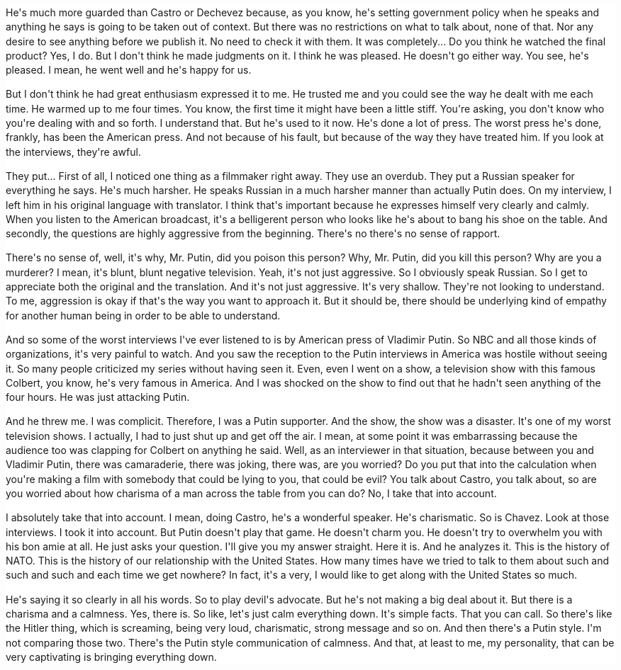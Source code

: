 He's much more guarded than Castro or Dechevez because, as you know, he's setting government policy when he speaks and anything he says is going to be taken out of context. But there was no restrictions on what to talk about, none of that. Nor any desire to see anything before we publish it. No need to check it with them. It was completely... Do you think he watched the final product? Yes, I do. But I don't think he made judgments on it. I think he was pleased. He doesn't go either way. You see, he's pleased. I mean, he went well and he's happy for us.

But I don't think he had great enthusiasm expressed it to me. He trusted me and you could see the way he dealt with me each time. He warmed up to me four times. You know, the first time it might have been a little stiff. You're asking, you don't know who you're dealing with and so forth. I understand that. But he's used to it now. He's done a lot of press. The worst press he's done, frankly, has been the American press. And not because of his fault, but because of the way they have treated him. If you look at the interviews, they're awful.

They put... First of all, I noticed one thing as a filmmaker right away. They use an overdub. They put a Russian speaker for everything he says. He's much harsher. He speaks Russian in a much harsher manner than actually Putin does. On my interview, I left him in his original language with translator. I think that's important because he expresses himself very clearly and calmly. When you listen to the American broadcast, it's a belligerent person who looks like he's about to bang his shoe on the table. And secondly, the questions are highly aggressive from the beginning. There's no there's no sense of rapport.

There's no sense of, well, it's why, Mr. Putin, did you poison this person? Why, Mr. Putin, did you kill this person? Why are you a murderer? I mean, it's blunt, blunt negative television. Yeah, it's not just aggressive. So I obviously speak Russian. So I get to appreciate both the original and the translation. And it's not just aggressive. It's very shallow. They're not looking to understand. To me, aggression is okay if that's the way you want to approach it. But it should be, there should be underlying kind of empathy for another human being in order to be able to understand.

And so some of the worst interviews I've ever listened to is by American press of Vladimir Putin. So NBC and all those kinds of organizations, it's very painful to watch. And you saw the reception to the Putin interviews in America was hostile without seeing it. So many people criticized my series without having seen it. Even, even I went on a show, a television show with this famous Colbert, you know, he's very famous in America. And I was shocked on the show to find out that he hadn't seen anything of the four hours. He was just attacking Putin.

And he threw me. I was complicit. Therefore, I was a Putin supporter. And the show, the show was a disaster. It's one of my worst television shows. I actually, I had to just shut up and get off the air. I mean, at some point it was embarrassing because the audience too was clapping for Colbert on anything he said. Well, as an interviewer in that situation, because between you and Vladimir Putin, there was camaraderie, there was joking, there was, are you worried? Do you put that into the calculation when you're making a film with somebody that could be lying to you, that could be evil? You talk about Castro, you talk about, so are you worried about how charisma of a man across the table from you can do? No, I take that into account.

I absolutely take that into account. I mean, doing Castro, he's a wonderful speaker. He's charismatic. So is Chavez. Look at those interviews. I took it into account. But Putin doesn't play that game. He doesn't charm you. He doesn't try to overwhelm you with his bon amie at all. He just asks your question. I'll give you my answer straight. Here it is. And he analyzes it. This is the history of NATO. This is the history of our relationship with the United States. How many times have we tried to talk to them about such and such and such and each time we get nowhere? In fact, it's a very, I would like to get along with the United States so much.

He's saying it so clearly in all his words. So to play devil's advocate. But he's not making a big deal about it. But there is a charisma and a calmness. Yes, there is. So like, let's just calm everything down. It's simple facts. That you can call. So there's like the Hitler thing, which is screaming, being very loud, charismatic, strong message and so on. And then there's a Putin style. I'm not comparing those two. There's the Putin style communication of calmness. And that, at least to me, my personality, that can be very captivating is bringing everything down.
